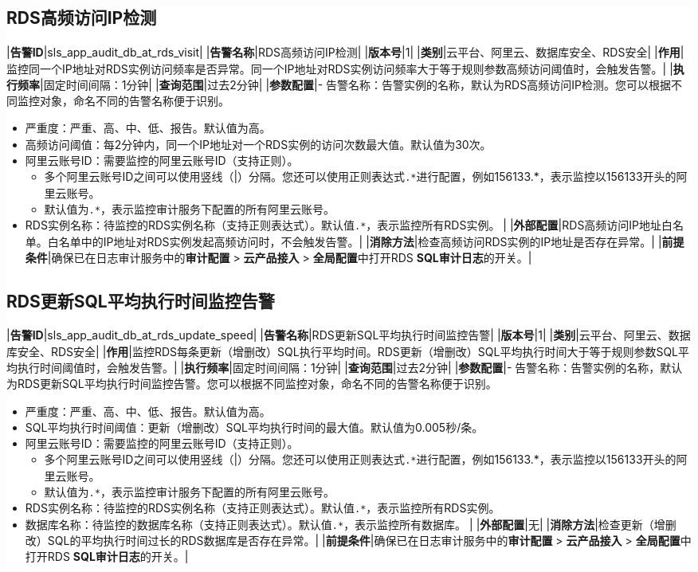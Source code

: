 ## RDS高频访问IP检测

|**告警ID**|sls\_app\_audit\_db\_at\_rds\_visit|
|**告警名称**|RDS高频访问IP检测|
|**版本号**|1|
|**类别**|云平台、阿里云、数据库安全、RDS安全|
|**作用**|监控同一个IP地址对RDS实例访问频率是否异常。同一个IP地址对RDS实例访问频率大于等于规则参数高频访问阈值时，会触发告警。|
|**执行频率**|固定时间间隔：1分钟|
|**查询范围**|过去2分钟|
|**参数配置**|-   告警名称：告警实例的名称，默认为RDS高频访问IP检测。您可以根据不同监控对象，命名不同的告警名称便于识别。
-   严重度：严重、高、中、低、报告。默认值为高。
-   高频访问阈值：每2分钟内，同一个IP地址对一个RDS实例的访问次数最大值。默认值为30次。
-   阿里云账号ID：需要监控的阿里云账号ID（支持正则）。
    -   多个阿里云账号ID之间可以使用竖线（\|）分隔。您还可以使用正则表达式`.*`进行配置，例如156133.\*，表示监控以156133开头的阿里云账号。
    -   默认值为`.*`，表示监控审计服务下配置的所有阿里云账号。
-   RDS实例名称：待监控的RDS实例名称（支持正则表达式）。默认值`.*`，表示监控所有RDS实例。 |
|**外部配置**|RDS高频访问IP地址白名单。白名单中的IP地址对RDS实例发起高频访问时，不会触发告警。|
|**消除方法**|检查高频访问RDS实例的IP地址是否存在异常。|
|**前提条件**|确保已在日志审计服务中的**审计配置** \> **云产品接入** \> **全局配置**中打开RDS **SQL审计日志**的开关。|

## RDS更新SQL平均执行时间监控告警

|**告警ID**|sls\_app\_audit\_db\_at\_rds\_update\_speed|
|**告警名称**|RDS更新SQL平均执行时间监控告警|
|**版本号**|1|
|**类别**|云平台、阿里云、数据库安全、RDS安全|
|**作用**|监控RDS每条更新（增删改）SQL执行平均时间。RDS更新（增删改）SQL平均执行时间大于等于规则参数SQL平均执行时间阈值时，会触发告警。|
|**执行频率**|固定时间间隔：1分钟|
|**查询范围**|过去2分钟|
|**参数配置**|-   告警名称：告警实例的名称，默认为RDS更新SQL平均执行时间监控告警。您可以根据不同监控对象，命名不同的告警名称便于识别。
-   严重度：严重、高、中、低、报告。默认值为高。
-   SQL平均执行时间阈值：更新（增删改）SQL平均执行时间的最大值。默认值为0.005秒/条。
-   阿里云账号ID：需要监控的阿里云账号ID（支持正则）。
    -   多个阿里云账号ID之间可以使用竖线（\|）分隔。您还可以使用正则表达式`.*`进行配置，例如156133.\*，表示监控以156133开头的阿里云账号。
    -   默认值为`.*`，表示监控审计服务下配置的所有阿里云账号。
-   RDS实例名称：待监控的RDS实例名称（支持正则表达式）。默认值`.*`，表示监控所有RDS实例。
-   数据库名称：待监控的数据库名称（支持正则表达式）。默认值`.*`，表示监控所有数据库。 |
|**外部配置**|无|
|**消除方法**|检查更新（增删改）SQL的平均执行时间过长的RDS数据库是否存在异常。|
|**前提条件**|确保已在日志审计服务中的**审计配置** \> **云产品接入** \> **全局配置**中打开RDS **SQL审计日志**的开关。|
